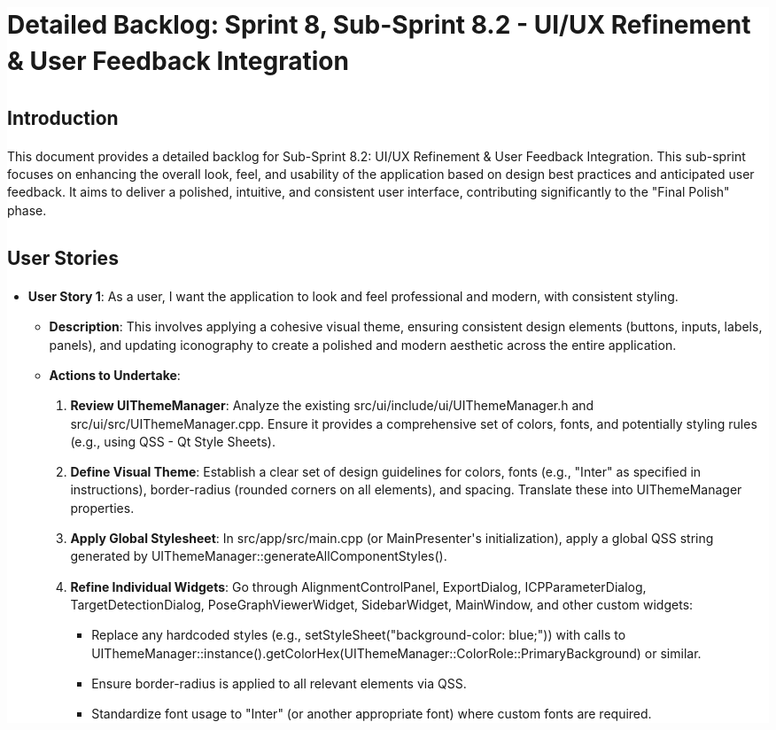 # Detailed Backlog: Sprint 8, Sub-Sprint 8.2 - UI/UX Refinement & User Feedback Integration

## Introduction

This document provides a detailed backlog for Sub-Sprint 8.2: UI/UX
Refinement & User Feedback Integration. This sub-sprint focuses on
enhancing the overall look, feel, and usability of the application based
on design best practices and anticipated user feedback. It aims to
deliver a polished, intuitive, and consistent user interface,
contributing significantly to the \"Final Polish\" phase.

## User Stories

- **User Story 1**: As a user, I want the application to look and feel
  professional and modern, with consistent styling.

  - **Description**: This involves applying a cohesive visual theme,
    ensuring consistent design elements (buttons, inputs, labels,
    panels), and updating iconography to create a polished and modern
    aesthetic across the entire application.

  - **Actions to Undertake**:

    1.  **Review UIThemeManager**: Analyze the existing
        src/ui/include/ui/UIThemeManager.h and
        src/ui/src/UIThemeManager.cpp. Ensure it provides a
        comprehensive set of colors, fonts, and potentially styling
        rules (e.g., using QSS - Qt Style Sheets).

    2.  **Define Visual Theme**: Establish a clear set of design
        guidelines for colors, fonts (e.g., \"Inter\" as specified in
        instructions), border-radius (rounded corners on all elements),
        and spacing. Translate these into UIThemeManager properties.

    3.  **Apply Global Stylesheet**: In src/app/src/main.cpp (or
        MainPresenter\'s initialization), apply a global QSS string
        generated by UIThemeManager::generateAllComponentStyles().

    4.  **Refine Individual Widgets**: Go through AlignmentControlPanel,
        ExportDialog, ICPParameterDialog, TargetDetectionDialog,
        PoseGraphViewerWidget, SidebarWidget, MainWindow, and other
        custom widgets:

        - Replace any hardcoded styles (e.g.,
          setStyleSheet(\"background-color: blue;\")) with calls to
          UIThemeManager::instance().getColorHex(UIThemeManager::ColorRole::PrimaryBackground)
          or similar.

        - Ensure border-radius is applied to all relevant elements via
          QSS.

        - Standardize font usage to \"Inter\" (or another appropriate
          font) where custom fonts are required.
